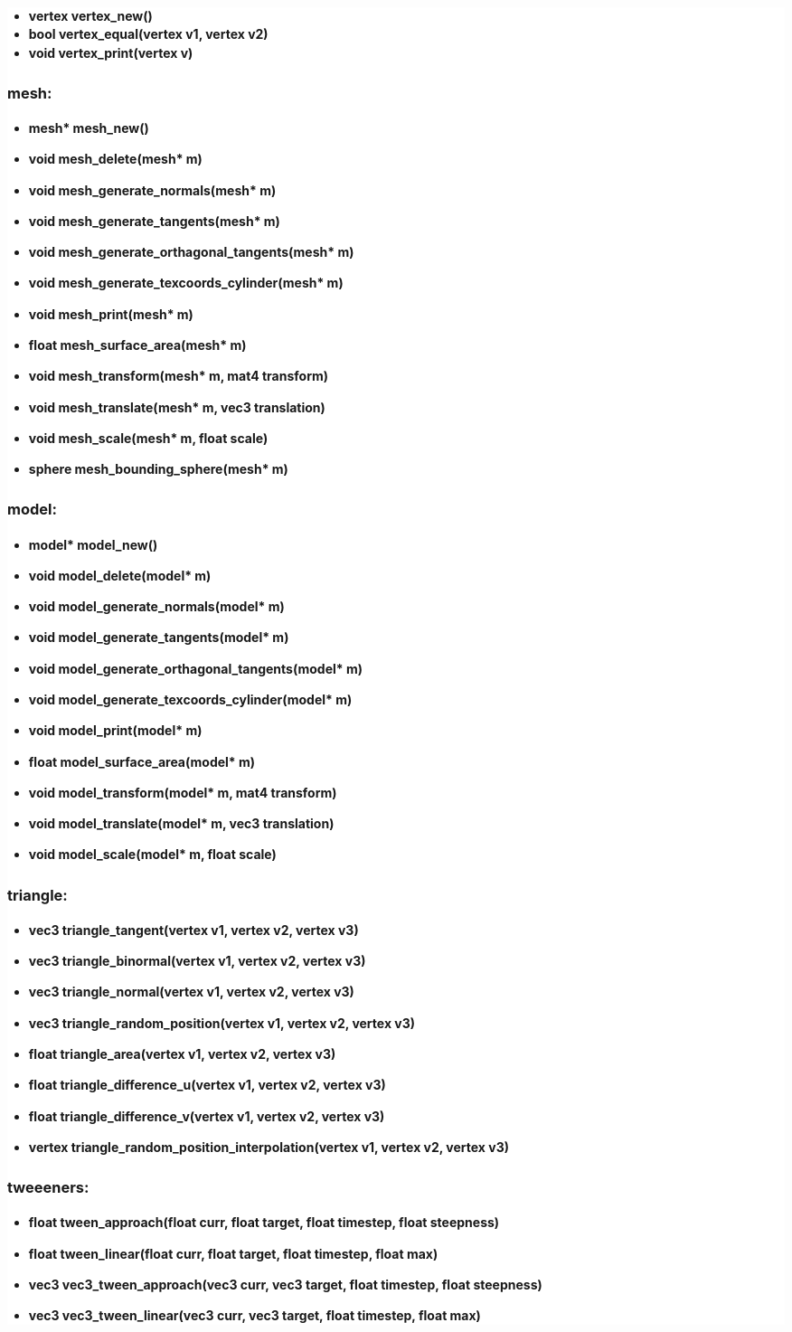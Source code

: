* **vertex vertex_new()**
* **bool vertex_equal(vertex v1, vertex v2)**
* **void vertex_print(vertex v)**

### **mesh**:

* **mesh\* mesh_new()**
* **void mesh_delete(mesh\* m)**

* **void mesh_generate_normals(mesh\* m)**
* **void mesh_generate_tangents(mesh\* m)**
* **void mesh_generate_orthagonal_tangents(mesh\* m)**
* **void mesh_generate_texcoords_cylinder(mesh\* m)**

* **void mesh_print(mesh\* m)**
* **float mesh_surface_area(mesh\* m)**

* **void mesh_transform(mesh\* m, mat4 transform)**
* **void mesh_translate(mesh\* m, vec3 translation)**
* **void mesh_scale(mesh\* m, float scale)**

* **sphere mesh_bounding_sphere(mesh\* m)**

### **model**:
* **model\* model_new()**
* **void model_delete(model\* m)**

* **void model_generate_normals(model\* m)**
* **void model_generate_tangents(model\* m)**
* **void model_generate_orthagonal_tangents(model\* m)**
* **void model_generate_texcoords_cylinder(model\* m)**

* **void model_print(model\* m)**
* **float model_surface_area(model\* m)**

* **void model_transform(model\* m, mat4 transform)**
* **void model_translate(model\* m, vec3 translation)**
* **void model_scale(model\* m, float scale)**

### **triangle**:

* **vec3 triangle_tangent(vertex v1, vertex v2, vertex v3)**
* **vec3 triangle_binormal(vertex v1, vertex v2, vertex v3)**
* **vec3 triangle_normal(vertex v1, vertex v2, vertex v3)**
* **vec3 triangle_random_position(vertex v1, vertex v2, vertex v3)**
* **float triangle_area(vertex v1, vertex v2, vertex v3)**

* **float triangle_difference_u(vertex v1, vertex v2, vertex v3)**
* **float triangle_difference_v(vertex v1, vertex v2, vertex v3)**

* **vertex triangle_random_position_interpolation(vertex v1, vertex v2, vertex v3)**

### **tweeeners**:

* **float tween_approach(float curr, float target, float timestep, float steepness)**
* **float tween_linear(float curr, float target, float timestep, float max)**

* **vec3 vec3_tween_approach(vec3 curr, vec3 target, float timestep, float steepness)**
* **vec3 vec3_tween_linear(vec3 curr, vec3 target, float timestep, float max)**


